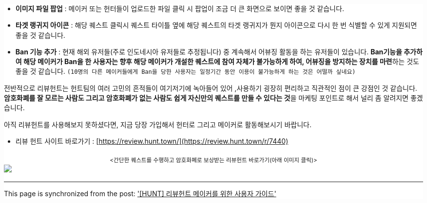 - **이미지 파일 팝업** : 메이커 또는 헌터들이 업로드한 파일 클릭 시 팝업이 조금 더 큰 화면으로 보이면 좋을 것 같습니다. 

- **타겟 랭귀지 아이콘** : 해당 퀘스트 클릭시 퀘스트 타이틀 옆에 해당 퀘스트의 타겟 랭귀지가 뭔지 아이콘으로 다시 한 번 식별할 수 있게 지원되면 좋을 것 같습니다.

- **Ban 기능 추가** : 현재 해외 유저들(주로 인도네시아 유저들로 추정됩니다) 중 계속해서 어뷰징 활동을 하는 유저들이 있습니다. **Ban기능을 추가하여 해당 메이커가 Ban을 한 사용자는 향후 해당 메이커가 개설한 퀘스트에 참여 자체가 불가능하게 하여, 어뷰징을 방지하는 장치를 마련**하는 것도 좋을 것 같습니다. `(10명의 다른 메이커들에게 Ban을 당한 사용자는 일정기간 동안 이용이 불가능하게 하는 것은 어떨까 싶네요)`

전반적으로 리뷰헌트는 헌트팀의 여러 고민의 흔적들이 여기저기에 녹아들어 있어 ,사용하기 굉장히 편리하고 직관적인 점이 큰 강점인 것 같습니다. **암호화폐를 잘 모르는 사람도 그리고 암호화폐가 없는 사람도 쉽게 자신만의 퀘스트를 만들 수 있다는 것**을 마케팅 포인트로 해서 널리 좀 알려지면 좋겠습니다.

아직 리뷰헌트를 사용해보지 못하셨다면, 지금 당장 가입해서 헌터로 그리고 메이커로 활동해보시기 바랍니다.

- 리뷰 헌트 사이트 바로가기 : [https://review.hunt.town/](https://review.hunt.town/r/7440)
<center><sub><간단한 퀘스트를 수행하고 암호화폐로 보상받는 리뷰헌트 바로가기(아래 이미지 클릭)></sub></center>
<a href="https://review.hunt.town/r/7440"><img src="https://cdn.steemitimages.com/DQmbBT686T7Diu6FJGMf2qtyuASQRTcTWhzMDRReVYkMD4Z/reviewhunt%20logo.png"></a>

- - -

This page is synchronized from the post: ['[HUNT] 리뷰헌트 메이커를 위한 사용자 가이드'](https://steemit.com/@donekim/the-ultimate-guide-to-making-a-quest-on-reviewhunt)
